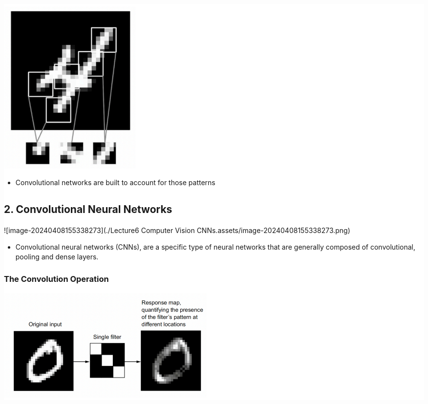 <img src="./Lecture6 Computer Vision CNNs.assets/image-20240407211441365.png" alt="image-20240407211441365" style="zoom:67%;" />

- Convolutional networks are built to account for  those patterns

## 2. Convolutional Neural Networks

![image-20240408155338273](./Lecture6 Computer Vision CNNs.assets/image-20240408155338273.png)

- Convolutional neural networks (CNNs), are a specific type of neural networks that are generally composed of convolutional, pooling and dense layers.

### The Convolution Operation

<img src="./Lecture6 Computer Vision CNNs.assets/image-20240408160234869.png" alt="image-20240408160234869" style="zoom:50%;" />

